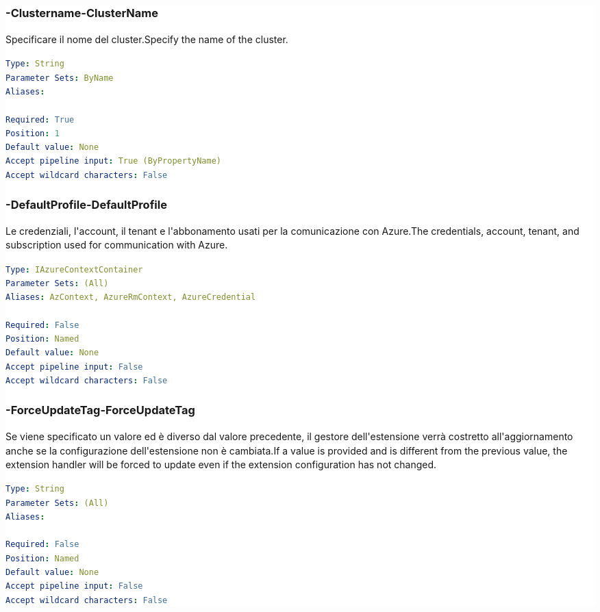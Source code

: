 ### <span data-ttu-id="9eeaf-123">-Clustername</span><span class="sxs-lookup"><span data-stu-id="9eeaf-123">-ClusterName</span></span>
<span data-ttu-id="9eeaf-124">Specificare il nome del cluster.</span><span class="sxs-lookup"><span data-stu-id="9eeaf-124">Specify the name of the cluster.</span></span>

```yaml
Type: String
Parameter Sets: ByName
Aliases:

Required: True
Position: 1
Default value: None
Accept pipeline input: True (ByPropertyName)
Accept wildcard characters: False
```

### <span data-ttu-id="9eeaf-125">-DefaultProfile</span><span class="sxs-lookup"><span data-stu-id="9eeaf-125">-DefaultProfile</span></span>
<span data-ttu-id="9eeaf-126">Le credenziali, l'account, il tenant e l'abbonamento usati per la comunicazione con Azure.</span><span class="sxs-lookup"><span data-stu-id="9eeaf-126">The credentials, account, tenant, and subscription used for communication with Azure.</span></span>

```yaml
Type: IAzureContextContainer
Parameter Sets: (All)
Aliases: AzContext, AzureRmContext, AzureCredential

Required: False
Position: Named
Default value: None
Accept pipeline input: False
Accept wildcard characters: False
```

### <span data-ttu-id="9eeaf-127">-ForceUpdateTag</span><span class="sxs-lookup"><span data-stu-id="9eeaf-127">-ForceUpdateTag</span></span>
<span data-ttu-id="9eeaf-128">Se viene specificato un valore ed è diverso dal valore precedente, il gestore dell'estensione verrà costretto all'aggiornamento anche se la configurazione dell'estensione non è cambiata.</span><span class="sxs-lookup"><span data-stu-id="9eeaf-128">If a value is provided and is different from the previous value, the extension handler will be forced to update even if the extension configuration has not changed.</span></span>

```yaml
Type: String
Parameter Sets: (All)
Aliases:

Required: False
Position: Named
Default value: None
Accept pipeline input: False
Accept wildcard characters: False
```
